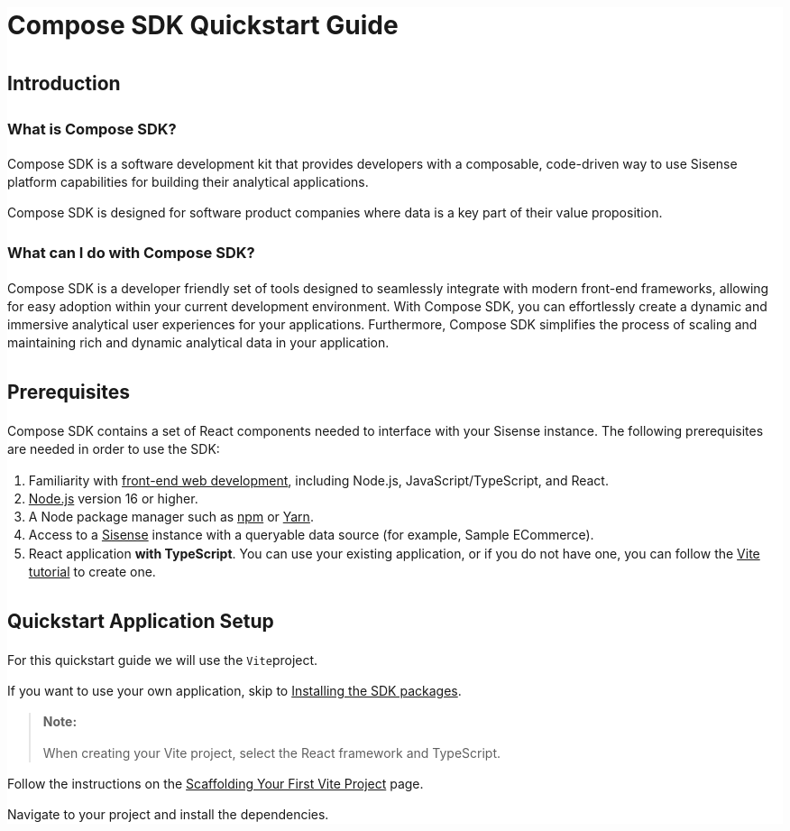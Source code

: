 # Compose SDK Quickstart Guide

## Introduction

### What is Compose SDK?

Compose SDK is a software development kit that provides developers with a composable, code-driven way to use Sisense platform capabilities for building their analytical applications.

Compose SDK is designed for software product companies where data is a key part of their value proposition.

### What can I do with Compose SDK?

Compose SDK is a developer friendly set of tools designed to seamlessly integrate with modern front-end frameworks, allowing for easy adoption within your current development environment. With Compose SDK, you can effortlessly create a dynamic and immersive analytical user experiences for your applications. Furthermore, Compose SDK simplifies the process of scaling and maintaining rich and dynamic analytical data in your application.

## Prerequisites

Compose SDK contains a set of React components needed to interface with your Sisense instance. The following prerequisites are needed in order to use the SDK:

1. Familiarity with [front-end web development](https://developer.mozilla.org/en-US/docs/Learn/Front-end_web_developer), including Node.js, JavaScript/TypeScript, and React.
2. [Node.js](https://nodejs.org/en) version 16 or higher.
3. A Node package manager such as [npm](https://docs.npmjs.com/downloading-and-installing-node-js-and-npm) or [Yarn](https://yarnpkg.com/getting-started/install).
4. Access to a [Sisense](https://sisense.com) instance with a queryable data source (for example, Sample ECommerce).
5. React application **with TypeScript**. You can use your existing application, or if you do not have one, you can follow the [Vite tutorial](https://vitejs.dev/guide/#scaffolding-your-first-vite-project) to create one.

## Quickstart Application Setup

For this quickstart guide we will use the `Vite`project.

If you want to use your own application, skip to [Installing the SDK packages](#installing-the-sdk-packages).

>**Note:**
>
>When creating your Vite project, select the React framework and TypeScript.

Follow the instructions on the [Scaffolding Your First Vite Project](https://vitejs.dev/guide/#scaffolding-your-first-vite-project) page.

Navigate to your project and install the dependencies.
